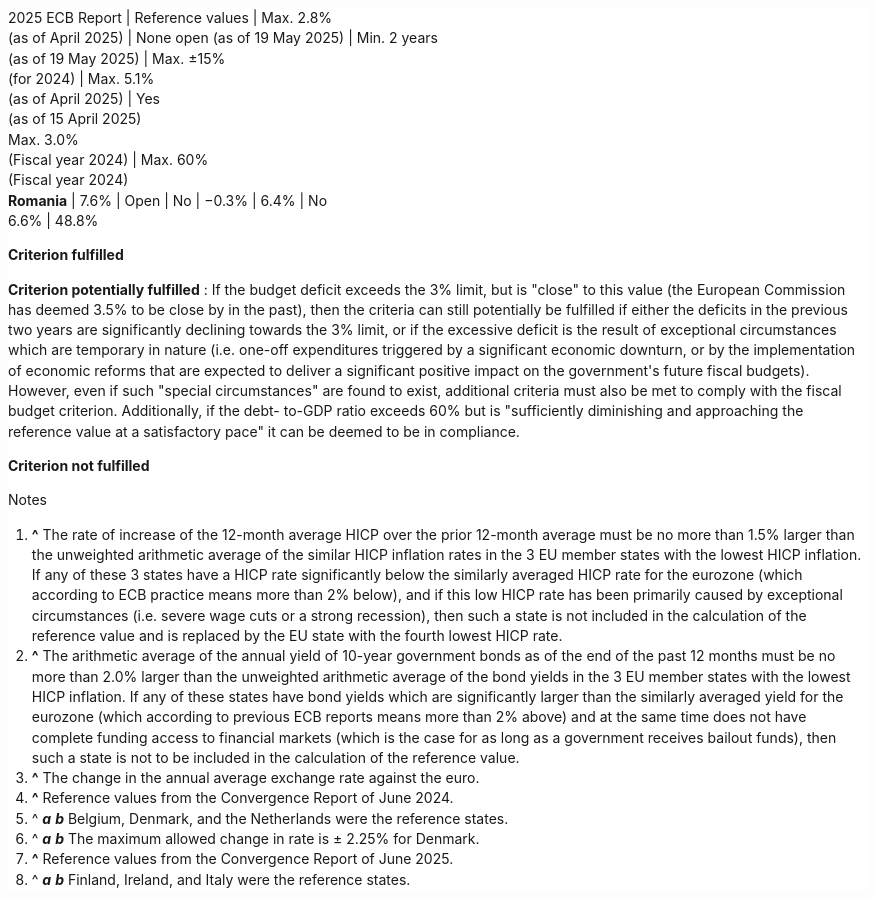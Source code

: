   
  
2025 ECB Report  | Reference values  | Max. 2.8%  
(as of April 2025) | None open (as of 19 May 2025) | Min. 2 years  
(as of 19 May 2025) | Max. ±15%  
(for 2024) | Max. 5.1%  
(as of April 2025) | Yes  
(as of 15 April 2025)  
Max. 3.0%  
(Fiscal year 2024) | Max. 60%  
(Fiscal year 2024)  
**Romania** | 7.6%  | Open  | No  | −0.3%  | 6.4%  | No   
6.6%  | 48.8%   
  
**Criterion fulfilled**

**Criterion potentially fulfilled** : If the budget deficit exceeds the 3%
limit, but is "close" to this value (the European Commission has deemed 3.5%
to be close by in the past), then the criteria can still potentially be
fulfilled if either the deficits in the previous two years are significantly
declining towards the 3% limit, or if the excessive deficit is the result of
exceptional circumstances which are temporary in nature (i.e. one-off
expenditures triggered by a significant economic downturn, or by the
implementation of economic reforms that are expected to deliver a significant
positive impact on the government's future fiscal budgets). However, even if
such "special circumstances" are found to exist, additional criteria must also
be met to comply with the fiscal budget criterion. Additionally, if the debt-
to-GDP ratio exceeds 60% but is "sufficiently diminishing and approaching the
reference value at a satisfactory pace" it can be deemed to be in compliance.

**Criterion not fulfilled**

Notes

  1. **^** The rate of increase of the 12-month average HICP over the prior 12-month average must be no more than 1.5% larger than the unweighted arithmetic average of the similar HICP inflation rates in the 3 EU member states with the lowest HICP inflation. If any of these 3 states have a HICP rate significantly below the similarly averaged HICP rate for the eurozone (which according to ECB practice means more than 2% below), and if this low HICP rate has been primarily caused by exceptional circumstances (i.e. severe wage cuts or a strong recession), then such a state is not included in the calculation of the reference value and is replaced by the EU state with the fourth lowest HICP rate.
  2. **^** The arithmetic average of the annual yield of 10-year government bonds as of the end of the past 12 months must be no more than 2.0% larger than the unweighted arithmetic average of the bond yields in the 3 EU member states with the lowest HICP inflation. If any of these states have bond yields which are significantly larger than the similarly averaged yield for the eurozone (which according to previous ECB reports means more than 2% above) and at the same time does not have complete funding access to financial markets (which is the case for as long as a government receives bailout funds), then such a state is not to be included in the calculation of the reference value.
  3. **^** The change in the annual average exchange rate against the euro.
  4. **^** Reference values from the Convergence Report of June 2024.
  5. ^ _**a**_ _**b**_ Belgium, Denmark, and the Netherlands were the reference states.
  6. ^ _**a**_ _**b**_ The maximum allowed change in rate is ± 2.25% for Denmark.
  7. **^** Reference values from the Convergence Report of June 2025.
  8. ^ _**a**_ _**b**_ Finland, Ireland, and Italy were the reference states.
